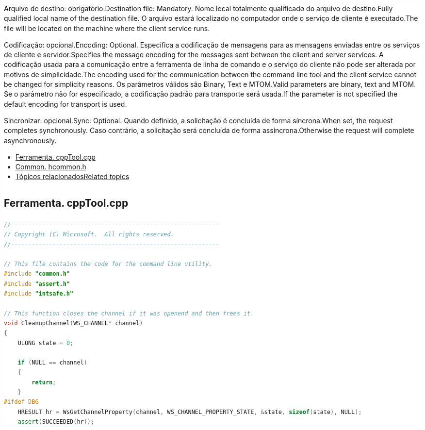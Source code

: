 <span data-ttu-id="007ce-118">Arquivo de destino: obrigatório.</span><span class="sxs-lookup"><span data-stu-id="007ce-118">Destination file: Mandatory.</span></span> <span data-ttu-id="007ce-119">Nome local totalmente qualificado do arquivo de destino.</span><span class="sxs-lookup"><span data-stu-id="007ce-119">Fully qualified local name of the destination file.</span></span> <span data-ttu-id="007ce-120">O arquivo estará localizado no computador onde o serviço de cliente é executado.</span><span class="sxs-lookup"><span data-stu-id="007ce-120">The file will be located on the machine where the client service runs.</span></span>

<span data-ttu-id="007ce-121">Codificação: opcional.</span><span class="sxs-lookup"><span data-stu-id="007ce-121">Encoding: Optional.</span></span> <span data-ttu-id="007ce-122">Especifica a codificação de mensagens para as mensagens enviadas entre os serviços de cliente e servidor.</span><span class="sxs-lookup"><span data-stu-id="007ce-122">Specifies the message encoding for the messages sent between the client and server services.</span></span> <span data-ttu-id="007ce-123">A codificação usada para a comunicação entre a ferramenta de linha de comando e o serviço do cliente não pode ser alterada por motivos de simplicidade.</span><span class="sxs-lookup"><span data-stu-id="007ce-123">The encoding used for the communication between the command line tool and the client service cannot be changed for simplicity reasons.</span></span> <span data-ttu-id="007ce-124">Os parâmetros válidos são Binary, Text e MTOM.</span><span class="sxs-lookup"><span data-stu-id="007ce-124">Valid parameters are binary, text and MTOM.</span></span> <span data-ttu-id="007ce-125">Se o parâmetro não for especificado, a codificação padrão para transporte será usada.</span><span class="sxs-lookup"><span data-stu-id="007ce-125">If the parameter is not specified the default encoding for transport is used.</span></span>

<span data-ttu-id="007ce-126">Sincronizar: opcional.</span><span class="sxs-lookup"><span data-stu-id="007ce-126">Sync: Optional.</span></span> <span data-ttu-id="007ce-127">Quando definido, a solicitação é concluída de forma síncrona.</span><span class="sxs-lookup"><span data-stu-id="007ce-127">When set, the request completes synchronously.</span></span> <span data-ttu-id="007ce-128">Caso contrário, a solicitação será concluída de forma assíncrona.</span><span class="sxs-lookup"><span data-stu-id="007ce-128">Otherwise the request will complete asynchronously.</span></span>

-   [<span data-ttu-id="007ce-129">Ferramenta. cpp</span><span class="sxs-lookup"><span data-stu-id="007ce-129">Tool.cpp</span></span>](#toolcpp)
-   [<span data-ttu-id="007ce-130">Common. h</span><span class="sxs-lookup"><span data-stu-id="007ce-130">common.h</span></span>](#commonh)
-   [<span data-ttu-id="007ce-131">Tópicos relacionados</span><span class="sxs-lookup"><span data-stu-id="007ce-131">Related topics</span></span>](#related-topics)

## <a name="toolcpp"></a><span data-ttu-id="007ce-132">Ferramenta. cpp</span><span class="sxs-lookup"><span data-stu-id="007ce-132">Tool.cpp</span></span>


```C++
//------------------------------------------------------------
// Copyright (C) Microsoft.  All rights reserved.
//------------------------------------------------------------

// This file contains the code for the command line utility.
#include "common.h"
#include "assert.h"
#include "intsafe.h"

// This function closes the channel if it was openend and then frees it.
void CleanupChannel(WS_CHANNEL* channel)
{
    ULONG state = 0;

    if (NULL == channel)
    {
        return;
    }        
#ifdef DBG
    HRESULT hr = WsGetChannelProperty(channel, WS_CHANNEL_PROPERTY_STATE, &state, sizeof(state), NULL);
    assert(SUCCEEDED(hr));
```
